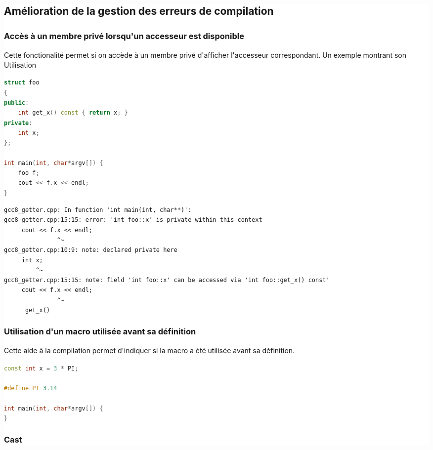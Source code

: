 ## Amélioration de la gestion des erreurs de compilation

### Accès à un membre privé lorsqu'un accesseur est disponible

Cette fonctionalité permet si on accède à un membre privé d'afficher l'accesseur
correspondant. Un exemple montrant son Utilisation

```cpp
struct foo
{
public:
    int get_x() const { return x; }
private:
    int x;
};

int main(int, char*argv[]) {
    foo f;
    cout << f.x << endl;
}
```

```
gcc8_getter.cpp: In function 'int main(int, char**)':
gcc8_getter.cpp:15:15: error: 'int foo::x' is private within this context
     cout << f.x << endl;
               ^~
gcc8_getter.cpp:10:9: note: declared private here
     int x;
         ^~
gcc8_getter.cpp:15:15: note: field 'int foo::x' can be accessed via 'int foo::get_x() const'
     cout << f.x << endl;
               ^~
      get_x()
```


### Utilisation d'un macro utilisée avant sa définition

Cette aide à la compilation permet d'indiquer si la macro a été utilisée avant
sa définition.

```cpp
const int x = 3 * PI;

#define PI 3.14

int main(int, char*argv[]) {
}
```
### Cast
